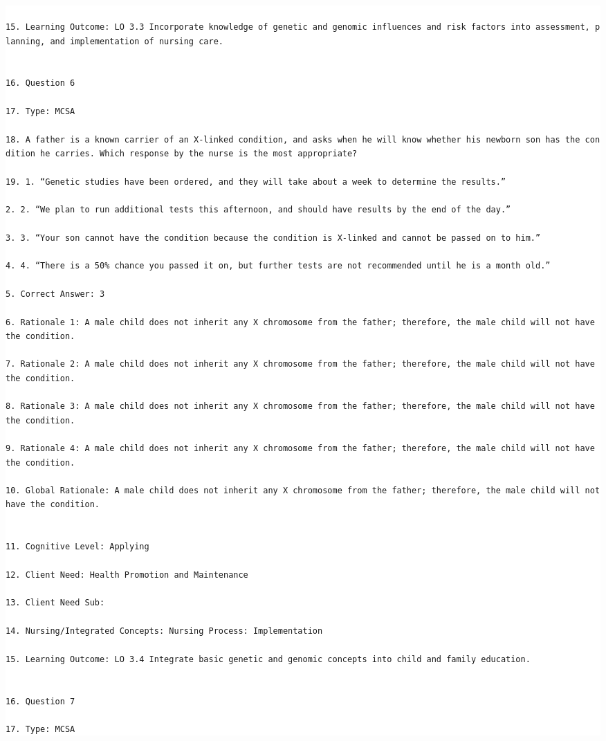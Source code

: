                                                                                                                                                              15. Learning Outcome: LO 3.3 Incorporate knowledge of genetic and genomic influences and risk factors into assessment, planning, and implementation of nursing care.
                                                                                                                                                            
                                                                                                                                                             16. Question 6
                                                                                                                                                             17. Type: MCSA
                                                                                                                                                             18. A father is a known carrier of an X-linked condition, and asks when he will know whether his newborn son has the condition he carries. Which response by the nurse is the most appropriate?
                                                                                                                                                             19. 1. “Genetic studies have been ordered, and they will take about a week to determine the results.”
                                                                                                                                                                 2. 2. “We plan to run additional tests this afternoon, and should have results by the end of the day.”
                                                                                                                                                                    3. 3. “Your son cannot have the condition because the condition is X-linked and cannot be passed on to him.”
                                                                                                                                                                       4. 4. “There is a 50% chance you passed it on, but further tests are not recommended until he is a month old.”
                                                                                                                                                                          5. Correct Answer: 3
                                                                                                                                                                          6. Rationale 1: A male child does not inherit any X chromosome from the father; therefore, the male child will not have the condition.
                                                                                                                                                                          7. Rationale 2: A male child does not inherit any X chromosome from the father; therefore, the male child will not have the condition.
                                                                                                                                                                          8. Rationale 3: A male child does not inherit any X chromosome from the father; therefore, the male child will not have the condition.
                                                                                                                                                                          9. Rationale 4: A male child does not inherit any X chromosome from the father; therefore, the male child will not have the condition.
                                                                                                                                                                          10. Global Rationale: A male child does not inherit any X chromosome from the father; therefore, the male child will not have the condition.
                                                                                                                                                                         
                                                                                                                                                                          11. Cognitive Level: Applying
                                                                                                                                                                          12. Client Need: Health Promotion and Maintenance
                                                                                                                                                                          13. Client Need Sub:
                                                                                                                                                                          14. Nursing/Integrated Concepts: Nursing Process: Implementation
                                                                                                                                                                          15. Learning Outcome: LO 3.4 Integrate basic genetic and genomic concepts into child and family education.
                                                                                                                                                                         
                                                                                                                                                                          16. Question 7
                                                                                                                                                                          17. Type: MCSA